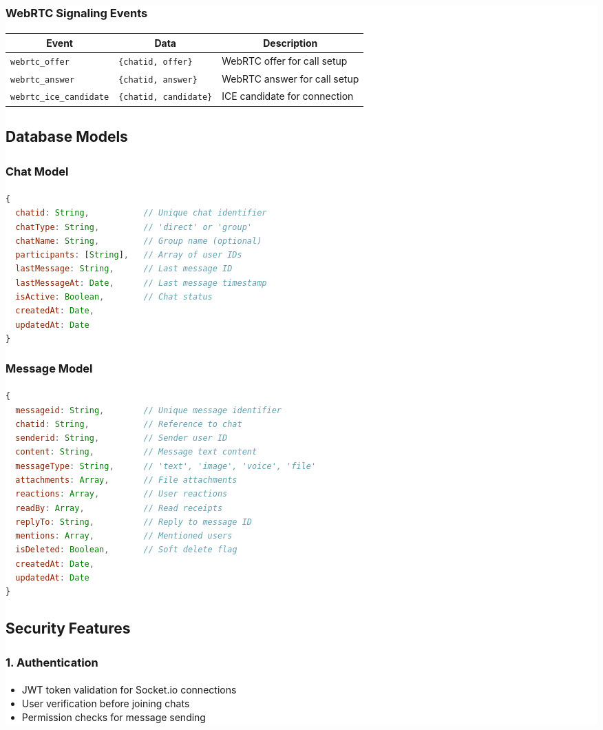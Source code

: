 
### WebRTC Signaling Events

| Event | Data | Description |
|-------|------|-------------|
| `webrtc_offer` | `{chatid, offer}` | WebRTC offer for call setup |
| `webrtc_answer` | `{chatid, answer}` | WebRTC answer for call setup |
| `webrtc_ice_candidate` | `{chatid, candidate}` | ICE candidate for connection |

## Database Models

### Chat Model
```javascript
{
  chatid: String,           // Unique chat identifier
  chatType: String,         // 'direct' or 'group'
  chatName: String,         // Group name (optional)
  participants: [String],   // Array of user IDs
  lastMessage: String,      // Last message ID
  lastMessageAt: Date,      // Last message timestamp
  isActive: Boolean,        // Chat status
  createdAt: Date,
  updatedAt: Date
}
```

### Message Model
```javascript
{
  messageid: String,        // Unique message identifier
  chatid: String,           // Reference to chat
  senderid: String,         // Sender user ID
  content: String,          // Message text content
  messageType: String,      // 'text', 'image', 'voice', 'file'
  attachments: Array,       // File attachments
  reactions: Array,         // User reactions
  readBy: Array,            // Read receipts
  replyTo: String,          // Reply to message ID
  mentions: Array,          // Mentioned users
  isDeleted: Boolean,       // Soft delete flag
  createdAt: Date,
  updatedAt: Date
}
```

## Security Features

### 1. Authentication
- JWT token validation for Socket.io connections
- User verification before joining chats
- Permission checks for message sending
